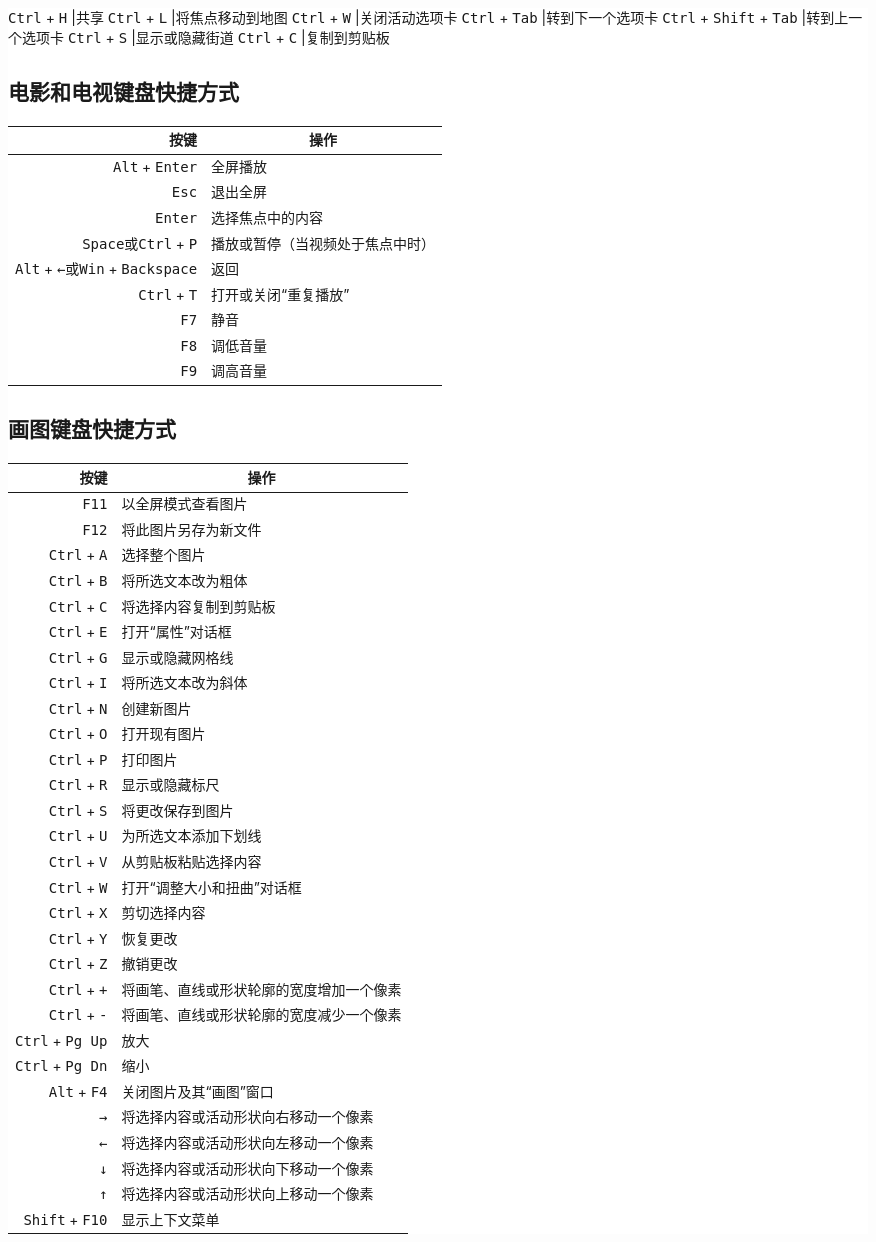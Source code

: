 <kbd>Ctrl</kbd> + <kbd>H</kbd> |共享
<kbd>Ctrl</kbd> + <kbd>L</kbd> |将焦点移动到地图
<kbd>Ctrl</kbd> + <kbd>W</kbd> |关闭活动选项卡
<kbd>Ctrl</kbd> + <kbd>Tab</kbd> |转到下一个选项卡
<kbd>Ctrl</kbd> + <kbd>Shift</kbd> + <kbd>Tab</kbd> |转到上一个选项卡
<kbd>Ctrl</kbd> + <kbd>S</kbd> |显示或隐藏街道
<kbd>Ctrl</kbd> + <kbd>C</kbd> |复制到剪贴板

## 电影和电视键盘快捷方式

按键|操作
--: |--
<kbd>Alt</kbd> + <kbd>Enter</kbd> |全屏播放
<kbd>Esc</kbd> |退出全屏
<kbd>Enter</kbd> |选择焦点中的内容
<kbd>Space</kbd>或<kbd>Ctrl</kbd> + <kbd>P</kbd> |播放或暂停（当视频处于焦点中时）
<kbd>Alt</kbd> + <kbd>←</kbd>或<kbd>Win</kbd> + <kbd>Backspace</kbd> |返回
<kbd>Ctrl</kbd> + <kbd>T</kbd> |打开或关闭“重复播放”
<kbd>F7</kbd> |静音
<kbd>F8</kbd> |调低音量
<kbd>F9</kbd> |调高音量

## 画图键盘快捷方式

按键|操作
--: |--
<kbd>F11</kbd> |以全屏模式查看图片
<kbd>F12</kbd> |将此图片另存为新文件
<kbd>Ctrl</kbd> + <kbd>A</kbd> |选择整个图片
<kbd>Ctrl</kbd> + <kbd>B</kbd> |将所选文本改为粗体
<kbd>Ctrl</kbd> + <kbd>C</kbd> |将选择内容复制到剪贴板
<kbd>Ctrl</kbd> + <kbd>E</kbd> |打开“属性”对话框
<kbd>Ctrl</kbd> + <kbd>G</kbd> |显示或隐藏网格线
<kbd>Ctrl</kbd> + <kbd>I</kbd> |将所选文本改为斜体
<kbd>Ctrl</kbd> + <kbd>N</kbd> |创建新图片
<kbd>Ctrl</kbd> + <kbd>O</kbd> |打开现有图片
<kbd>Ctrl</kbd> + <kbd>P</kbd> |打印图片
<kbd>Ctrl</kbd> + <kbd>R</kbd> |显示或隐藏标尺
<kbd>Ctrl</kbd> + <kbd>S</kbd> |将更改保存到图片
<kbd>Ctrl</kbd> + <kbd>U</kbd> |为所选文本添加下划线
<kbd>Ctrl</kbd> + <kbd>V</kbd> |从剪贴板粘贴选择内容
<kbd>Ctrl</kbd> + <kbd>W</kbd> |打开“调整大小和扭曲”对话框
<kbd>Ctrl</kbd> + <kbd>X</kbd> |剪切选择内容
<kbd>Ctrl</kbd> + <kbd>Y</kbd> |恢复更改
<kbd>Ctrl</kbd> + <kbd>Z</kbd> |撤销更改
<kbd>Ctrl</kbd> + <kbd>+</kbd> |将画笔、直线或形状轮廓的宽度增加一个像素
<kbd>Ctrl</kbd> + <kbd>-</kbd> |将画笔、直线或形状轮廓的宽度减少一个像素
<kbd>Ctrl</kbd> + <kbd>Pg Up</kbd> |放大
<kbd>Ctrl</kbd> + <kbd>Pg Dn</kbd> |缩小
<kbd>Alt</kbd> + <kbd>F4</kbd> |关闭图片及其“画图”窗口
<kbd>→</kbd> |将选择内容或活动形状向右移动一个像素
<kbd>←</kbd> |将选择内容或活动形状向左移动一个像素
<kbd>↓</kbd> |将选择内容或活动形状向下移动一个像素
<kbd>↑</kbd> |将选择内容或活动形状向上移动一个像素
<kbd>Shift</kbd> + <kbd>F10</kbd> |显示上下文菜单

